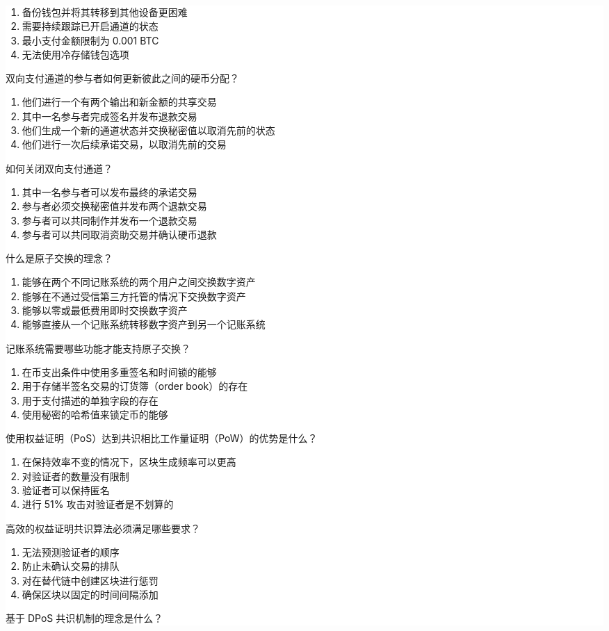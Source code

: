 

1. 备份钱包并将其转移到其他设备更困难
2. 需要持续跟踪已开启通道的状态
3. 最小支付金额限制为 0.001 BTC
4. 无法使用冷存储钱包选项

双向支付通道的参与者如何更新彼此之间的硬币分配？



1. 他们进行一个有两个输出和新金额的共享交易
2. 其中一名参与者完成签名并发布退款交易
3. 他们生成一个新的通道状态并交换秘密值以取消先前的状态
4. 他们进行一次后续承诺交易，以取消先前的交易

如何关闭双向支付通道？



1. 其中一名参与者可以发布最终的承诺交易
2. 参与者必须交换秘密值并发布两个退款交易
3. 参与者可以共同制作并发布一个退款交易
4. 参与者可以共同取消资助交易并确认硬币退款

什么是原子交换的理念？



1. 能够在两个不同记账系统的两个用户之间交换数字资产
2. 能够在不通过受信第三方托管的情况下交换数字资产
3. 能够以零或最低费用即时交换数字资产
4. 能够直接从一个记账系统转移数字资产到另一个记账系统

记账系统需要哪些功能才能支持原子交换？



1. 在币支出条件中使用多重签名和时间锁的能够
2. 用于存储半签名交易的订货簿（order book）的存在
3. 用于支付描述的单独字段的存在
4. 使用秘密的哈希值来锁定币的能够

使用权益证明（PoS）达到共识相比工作量证明（PoW）的优势是什么？



1. 在保持效率不变的情况下，区块生成频率可以更高
2. 对验证者的数量没有限制
3. 验证者可以保持匿名
4. 进行 51% 攻击对验证者是不划算的

高效的权益证明共识算法必须满足哪些要求？



1. 无法预测验证者的顺序
2. 防止未确认交易的排队
3. 对在替代链中创建区块进行惩罚
4. 确保区块以固定的时间间隔添加

基于 DPoS 共识机制的理念是什么？

